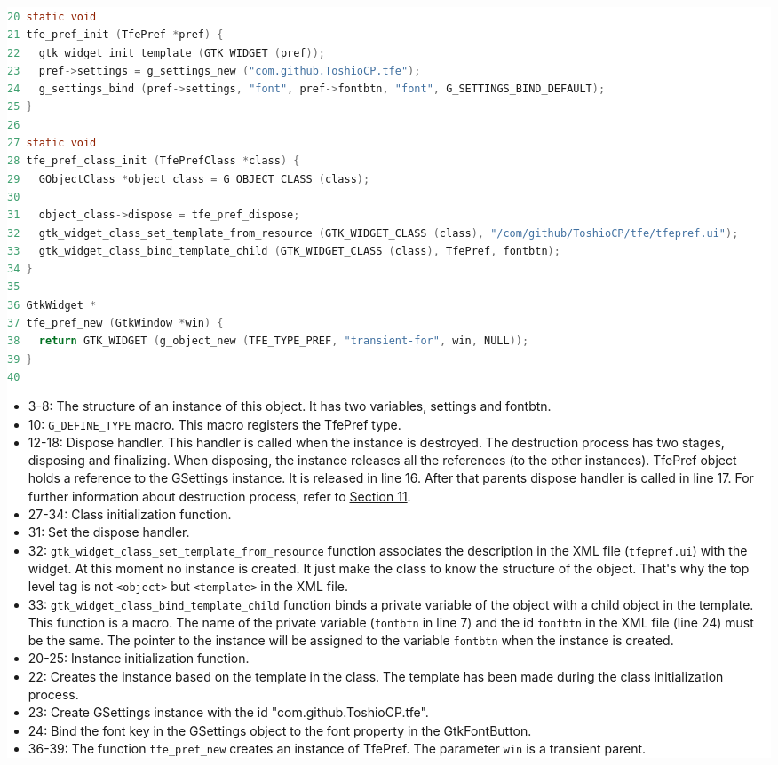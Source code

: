 ~~~C
20 static void
21 tfe_pref_init (TfePref *pref) {
22   gtk_widget_init_template (GTK_WIDGET (pref));
23   pref->settings = g_settings_new ("com.github.ToshioCP.tfe");
24   g_settings_bind (pref->settings, "font", pref->fontbtn, "font", G_SETTINGS_BIND_DEFAULT);
25 }
26 
27 static void
28 tfe_pref_class_init (TfePrefClass *class) {
29   GObjectClass *object_class = G_OBJECT_CLASS (class);
30 
31   object_class->dispose = tfe_pref_dispose;
32   gtk_widget_class_set_template_from_resource (GTK_WIDGET_CLASS (class), "/com/github/ToshioCP/tfe/tfepref.ui");
33   gtk_widget_class_bind_template_child (GTK_WIDGET_CLASS (class), TfePref, fontbtn);
34 }
35 
36 GtkWidget *
37 tfe_pref_new (GtkWindow *win) {
38   return GTK_WIDGET (g_object_new (TFE_TYPE_PREF, "transient-for", win, NULL));
39 }
40 
~~~

- 3-8: The structure of an instance of this object.
It has two variables, settings and fontbtn.
- 10: `G_DEFINE_TYPE` macro.
This macro registers the TfePref type.
- 12-18: Dispose handler.
This handler is called when the instance is destroyed.
The destruction process has two stages, disposing and finalizing.
When disposing, the instance releases all the references (to the other instances).
TfePref object holds a reference to the GSettings instance.
It is released in line 16.
After that parents dispose handler is called in line 17.
For further information about destruction process, refer to [Section 11](sec11.md).
- 27-34: Class initialization function.
- 31: Set the dispose handler.
- 32: `gtk_widget_class_set_template_from_resource` function associates the description in the XML file (`tfepref.ui`) with the widget.
At this moment no instance is created.
It just make the class to know the structure of the object.
That's why the top level tag is not `<object>` but `<template>` in the XML file.
- 33: `gtk_widget_class_bind_template_child` function binds a private variable of the object with a child object in the template.
This function is a macro.
The name of the private variable (`fontbtn` in line 7) and the id `fontbtn` in the XML file (line 24) must be the same.
The pointer to the instance will be assigned to the variable `fontbtn` when the instance is created.
- 20-25: Instance initialization function.
- 22: Creates the instance based on the template in the class.
The template has been made during the class initialization process.
- 23: Create GSettings instance with the id "com.github.ToshioCP.tfe".
- 24: Bind the font key in the GSettings object to the font property in the GtkFontButton.
- 36-39: The function `tfe_pref_new` creates an instance of TfePref.
The parameter `win` is a transient parent.
